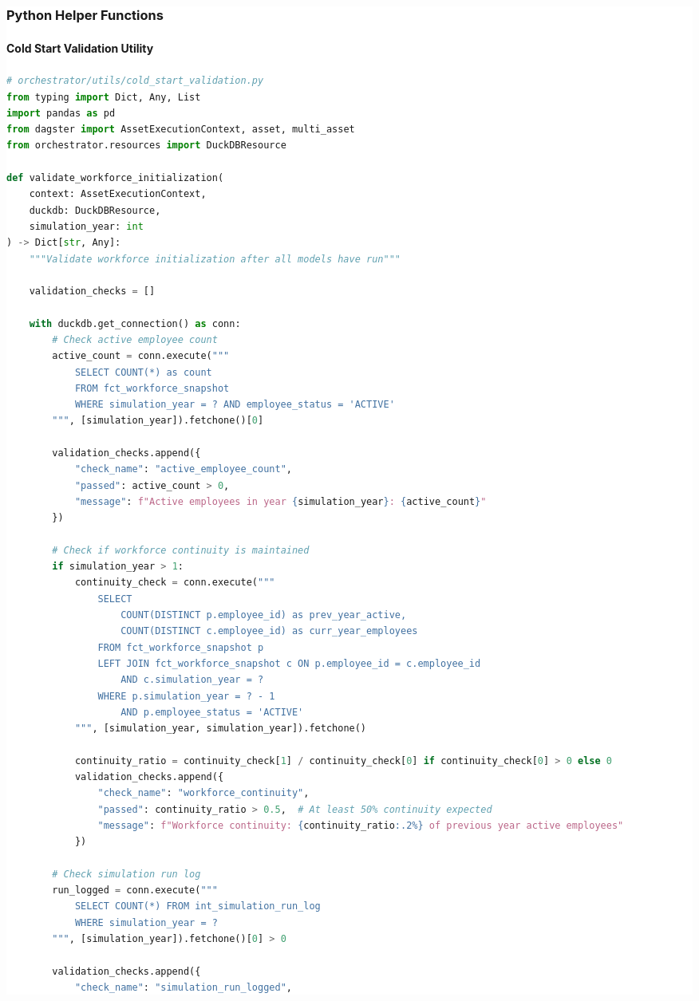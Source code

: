 ### Python Helper Functions

#### Cold Start Validation Utility
```python
# orchestrator/utils/cold_start_validation.py
from typing import Dict, Any, List
import pandas as pd
from dagster import AssetExecutionContext, asset, multi_asset
from orchestrator.resources import DuckDBResource

def validate_workforce_initialization(
    context: AssetExecutionContext,
    duckdb: DuckDBResource,
    simulation_year: int
) -> Dict[str, Any]:
    """Validate workforce initialization after all models have run"""

    validation_checks = []

    with duckdb.get_connection() as conn:
        # Check active employee count
        active_count = conn.execute("""
            SELECT COUNT(*) as count
            FROM fct_workforce_snapshot
            WHERE simulation_year = ? AND employee_status = 'ACTIVE'
        """, [simulation_year]).fetchone()[0]

        validation_checks.append({
            "check_name": "active_employee_count",
            "passed": active_count > 0,
            "message": f"Active employees in year {simulation_year}: {active_count}"
        })

        # Check if workforce continuity is maintained
        if simulation_year > 1:
            continuity_check = conn.execute("""
                SELECT
                    COUNT(DISTINCT p.employee_id) as prev_year_active,
                    COUNT(DISTINCT c.employee_id) as curr_year_employees
                FROM fct_workforce_snapshot p
                LEFT JOIN fct_workforce_snapshot c ON p.employee_id = c.employee_id
                    AND c.simulation_year = ?
                WHERE p.simulation_year = ? - 1
                    AND p.employee_status = 'ACTIVE'
            """, [simulation_year, simulation_year]).fetchone()

            continuity_ratio = continuity_check[1] / continuity_check[0] if continuity_check[0] > 0 else 0
            validation_checks.append({
                "check_name": "workforce_continuity",
                "passed": continuity_ratio > 0.5,  # At least 50% continuity expected
                "message": f"Workforce continuity: {continuity_ratio:.2%} of previous year active employees"
            })

        # Check simulation run log
        run_logged = conn.execute("""
            SELECT COUNT(*) FROM int_simulation_run_log
            WHERE simulation_year = ?
        """, [simulation_year]).fetchone()[0] > 0

        validation_checks.append({
            "check_name": "simulation_run_logged",
```